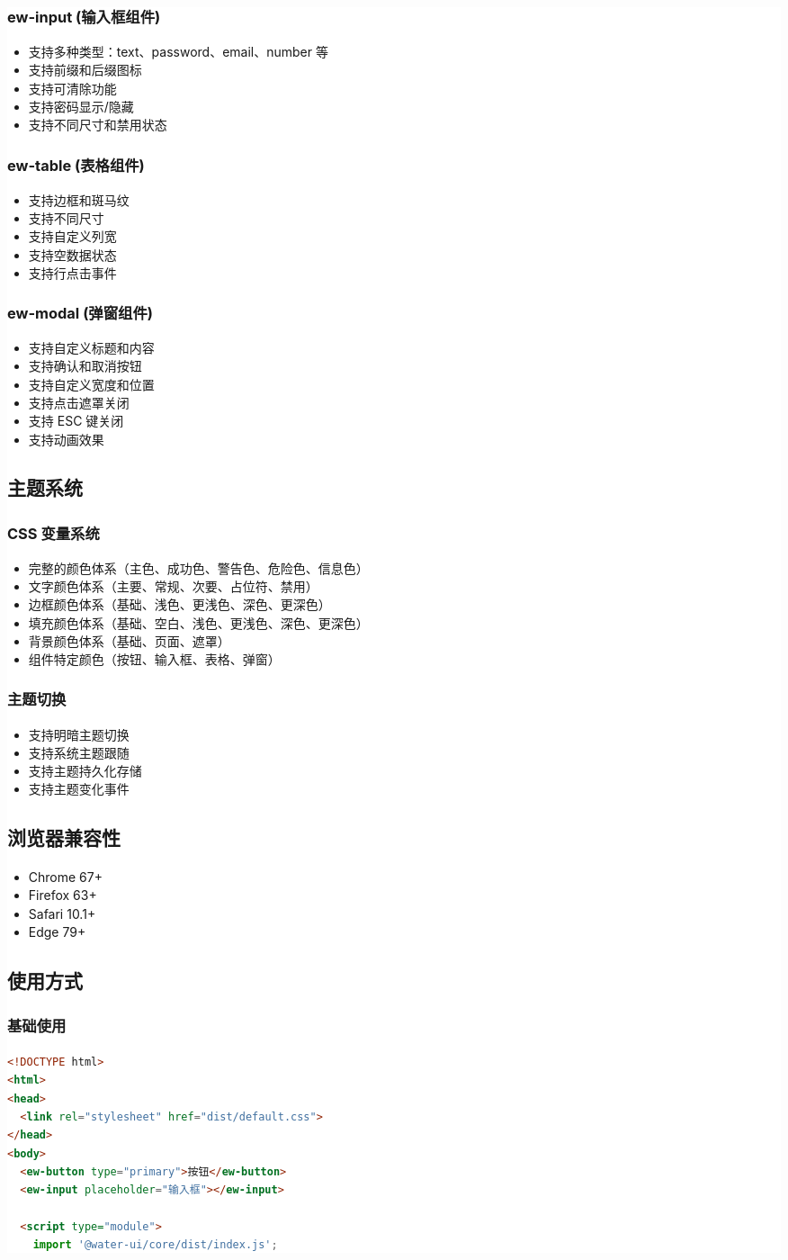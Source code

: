 ### ew-input (输入框组件)
- 支持多种类型：text、password、email、number 等
- 支持前缀和后缀图标
- 支持可清除功能
- 支持密码显示/隐藏
- 支持不同尺寸和禁用状态

### ew-table (表格组件)
- 支持边框和斑马纹
- 支持不同尺寸
- 支持自定义列宽
- 支持空数据状态
- 支持行点击事件

### ew-modal (弹窗组件)
- 支持自定义标题和内容
- 支持确认和取消按钮
- 支持自定义宽度和位置
- 支持点击遮罩关闭
- 支持 ESC 键关闭
- 支持动画效果

## 主题系统

### CSS 变量系统
- 完整的颜色体系（主色、成功色、警告色、危险色、信息色）
- 文字颜色体系（主要、常规、次要、占位符、禁用）
- 边框颜色体系（基础、浅色、更浅色、深色、更深色）
- 填充颜色体系（基础、空白、浅色、更浅色、深色、更深色）
- 背景颜色体系（基础、页面、遮罩）
- 组件特定颜色（按钮、输入框、表格、弹窗）

### 主题切换
- 支持明暗主题切换
- 支持系统主题跟随
- 支持主题持久化存储
- 支持主题变化事件

## 浏览器兼容性

- Chrome 67+
- Firefox 63+
- Safari 10.1+
- Edge 79+

## 使用方式

### 基础使用
```html
<!DOCTYPE html>
<html>
<head>
  <link rel="stylesheet" href="dist/default.css">
</head>
<body>
  <ew-button type="primary">按钮</ew-button>
  <ew-input placeholder="输入框"></ew-input>
  
  <script type="module">
    import '@water-ui/core/dist/index.js';
```